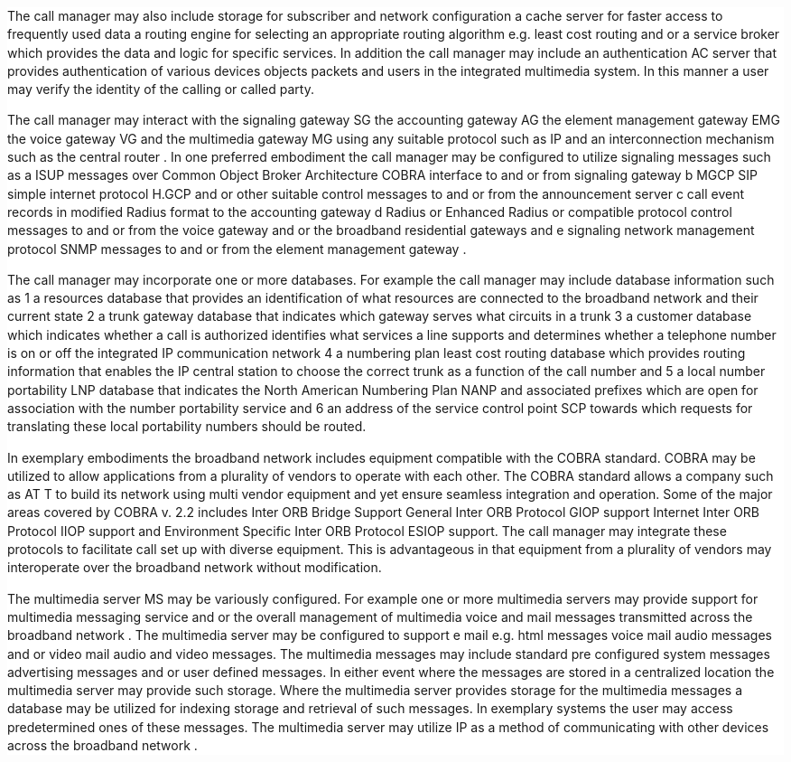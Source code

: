 The call manager may also include storage for subscriber and network configuration a cache server for faster access to frequently used data a routing engine for selecting an appropriate routing algorithm e.g. least cost routing and or a service broker which provides the data and logic for specific services. In addition the call manager may include an authentication AC server that provides authentication of various devices objects packets and users in the integrated multimedia system. In this manner a user may verify the identity of the calling or called party.

The call manager may interact with the signaling gateway SG the accounting gateway AG the element management gateway EMG the voice gateway VG and the multimedia gateway MG using any suitable protocol such as IP and an interconnection mechanism such as the central router . In one preferred embodiment the call manager may be configured to utilize signaling messages such as a ISUP messages over Common Object Broker Architecture COBRA interface to and or from signaling gateway b MGCP SIP simple internet protocol H.GCP and or other suitable control messages to and or from the announcement server c call event records in modified Radius format to the accounting gateway d Radius or Enhanced Radius or compatible protocol control messages to and or from the voice gateway and or the broadband residential gateways and e signaling network management protocol SNMP messages to and or from the element management gateway .

The call manager may incorporate one or more databases. For example the call manager may include database information such as 1 a resources database that provides an identification of what resources are connected to the broadband network and their current state 2 a trunk gateway database that indicates which gateway serves what circuits in a trunk 3 a customer database which indicates whether a call is authorized identifies what services a line supports and determines whether a telephone number is on or off the integrated IP communication network 4 a numbering plan least cost routing database which provides routing information that enables the IP central station to choose the correct trunk as a function of the call number and 5 a local number portability LNP database that indicates the North American Numbering Plan NANP and associated prefixes which are open for association with the number portability service and 6 an address of the service control point SCP towards which requests for translating these local portability numbers should be routed.

In exemplary embodiments the broadband network includes equipment compatible with the COBRA standard. COBRA may be utilized to allow applications from a plurality of vendors to operate with each other. The COBRA standard allows a company such as AT T to build its network using multi vendor equipment and yet ensure seamless integration and operation. Some of the major areas covered by COBRA v. 2.2 includes Inter ORB Bridge Support General Inter ORB Protocol GIOP support Internet Inter ORB Protocol IIOP support and Environment Specific Inter ORB Protocol ESIOP support. The call manager may integrate these protocols to facilitate call set up with diverse equipment. This is advantageous in that equipment from a plurality of vendors may interoperate over the broadband network without modification.

The multimedia server MS may be variously configured. For example one or more multimedia servers may provide support for multimedia messaging service and or the overall management of multimedia voice and mail messages transmitted across the broadband network . The multimedia server may be configured to support e mail e.g. html messages voice mail audio messages and or video mail audio and video messages. The multimedia messages may include standard pre configured system messages advertising messages and or user defined messages. In either event where the messages are stored in a centralized location the multimedia server may provide such storage. Where the multimedia server provides storage for the multimedia messages a database may be utilized for indexing storage and retrieval of such messages. In exemplary systems the user may access predetermined ones of these messages. The multimedia server may utilize IP as a method of communicating with other devices across the broadband network .
